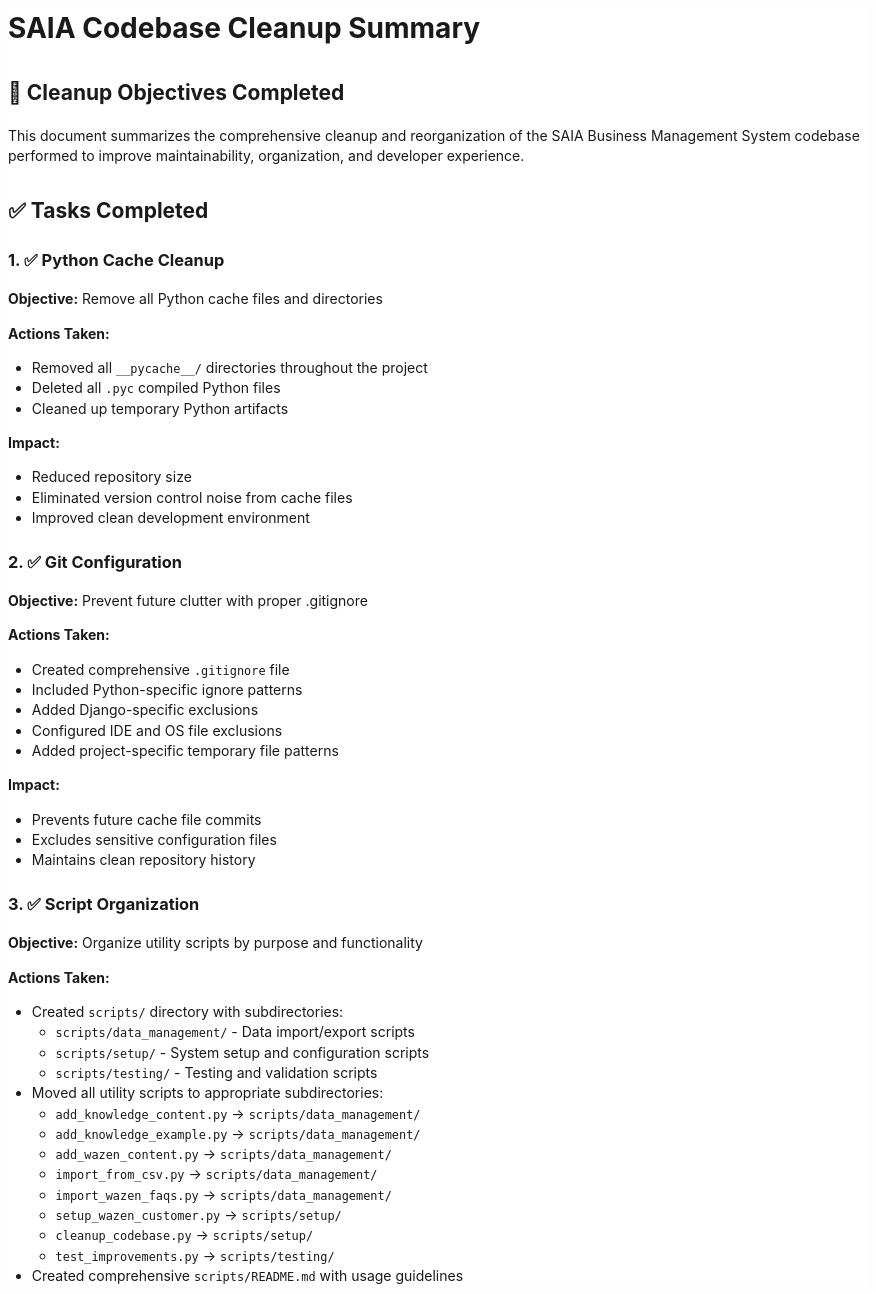 # SAIA Codebase Cleanup Summary

## 🎯 Cleanup Objectives Completed

This document summarizes the comprehensive cleanup and reorganization of the SAIA Business Management System codebase performed to improve maintainability, organization, and developer experience.

## ✅ Tasks Completed

### 1. ✅ Python Cache Cleanup
**Objective:** Remove all Python cache files and directories

**Actions Taken:**
- Removed all `__pycache__/` directories throughout the project
- Deleted all `.pyc` compiled Python files
- Cleaned up temporary Python artifacts

**Impact:**
- Reduced repository size
- Eliminated version control noise from cache files
- Improved clean development environment

### 2. ✅ Git Configuration
**Objective:** Prevent future clutter with proper .gitignore

**Actions Taken:**
- Created comprehensive `.gitignore` file
- Included Python-specific ignore patterns
- Added Django-specific exclusions
- Configured IDE and OS file exclusions
- Added project-specific temporary file patterns

**Impact:**
- Prevents future cache file commits
- Excludes sensitive configuration files
- Maintains clean repository history

### 3. ✅ Script Organization
**Objective:** Organize utility scripts by purpose and functionality

**Actions Taken:**
- Created `scripts/` directory with subdirectories:
  - `scripts/data_management/` - Data import/export scripts
  - `scripts/setup/` - System setup and configuration scripts
  - `scripts/testing/` - Testing and validation scripts
- Moved all utility scripts to appropriate subdirectories:
  - `add_knowledge_content.py` → `scripts/data_management/`
  - `add_knowledge_example.py` → `scripts/data_management/`
  - `add_wazen_content.py` → `scripts/data_management/`
  - `import_from_csv.py` → `scripts/data_management/`
  - `import_wazen_faqs.py` → `scripts/data_management/`
  - `setup_wazen_customer.py` → `scripts/setup/`
  - `cleanup_codebase.py` → `scripts/setup/`
  - `test_improvements.py` → `scripts/testing/`
- Created comprehensive `scripts/README.md` with usage guidelines
